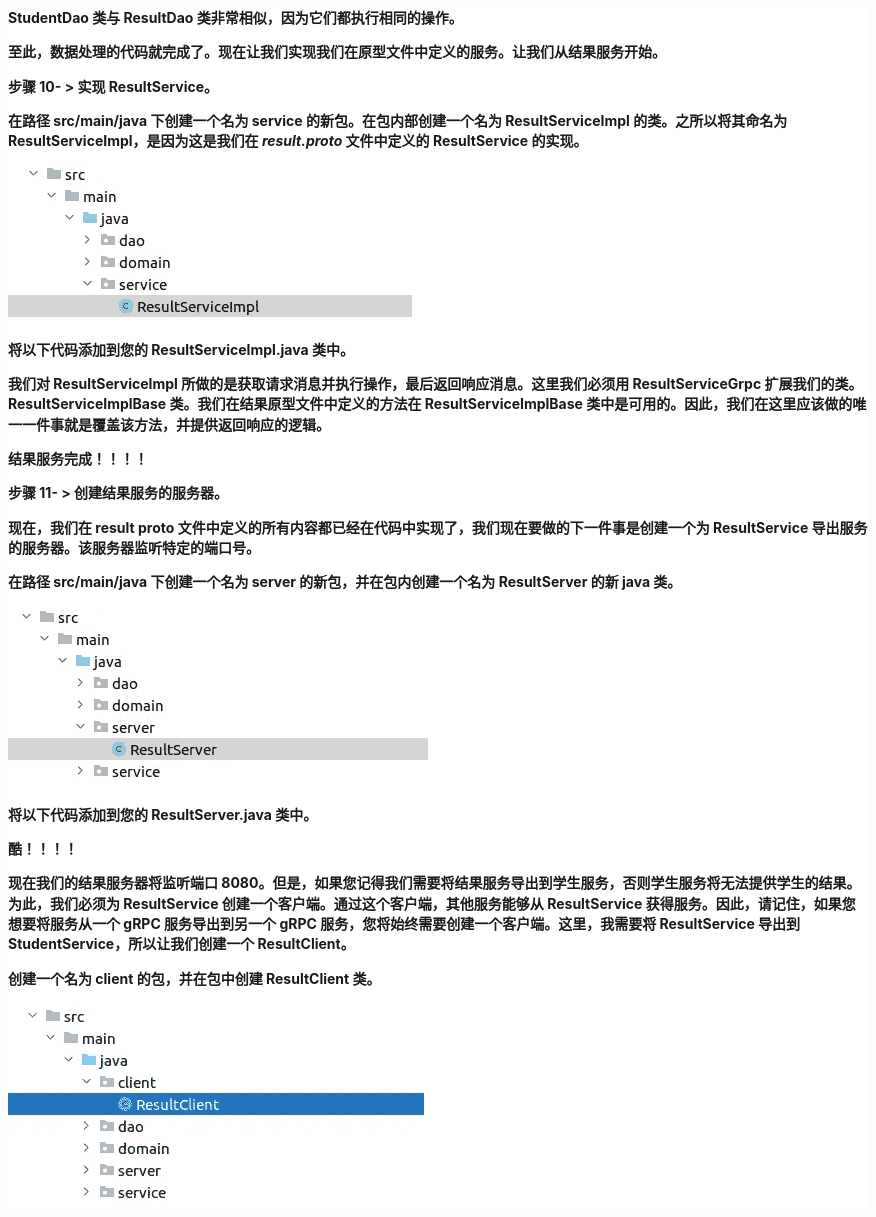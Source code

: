 **StudentDao 类与 ResultDao 类非常相似，因为它们都执行相同的操作。**

**至此，数据处理的代码就完成了。现在让我们实现我们在原型文件中定义的服务。让我们从结果服务开始。**

****步骤 10- >** 实现 ResultService。**

**在路径 src/main/java 下创建一个名为 **service** 的新包。在包内部创建一个名为 ResultServiceImpl 的类。之所以将其命名为 ResultServiceImpl，是因为这是我们在 ***result.proto*** 文件中定义的 ResultService 的实现。**

**![](img/d3d4760bd584f58789855e97025eb730.png)**

**将以下代码添加到您的 ResultServiceImpl.java 类中。**

**我们对 ResultServiceImpl 所做的是获取请求消息并执行操作，最后返回响应消息。这里我们必须用 ResultServiceGrpc 扩展我们的类。ResultServiceImplBase 类。我们在结果原型文件中定义的方法在 ResultServiceImplBase 类中是可用的。因此，我们在这里应该做的唯一一件事就是覆盖该方法，并提供返回响应的逻辑。**

**结果服务完成！！！！**

****步骤 11- >** 创建结果服务的服务器。**

**现在，我们在 result proto 文件中定义的所有内容都已经在代码中实现了，我们现在要做的下一件事是创建一个为 ResultService 导出服务的服务器。该服务器监听特定的端口号。**

**在路径 src/main/java 下创建一个名为 **server** 的新包，并在包内创建一个名为 ResultServer 的新 java 类。**

**![](img/ffb35be7b3b0e303c213521dc7ea1d7a.png)**

**将以下代码添加到您的 ResultServer.java 类中。**

**酷！！！！**

**现在我们的结果服务器将监听端口 8080。但是，如果您记得我们需要将结果服务导出到学生服务，否则学生服务将无法提供学生的结果。为此，我们必须为 ResultService 创建一个客户端。通过这个客户端，其他服务能够从 ResultService 获得服务。因此，请记住，如果您想要将服务从一个 gRPC 服务导出到另一个 gRPC 服务，您将始终需要创建一个客户端。这里，我需要将 ResultService 导出到 StudentService，所以让我们创建一个 ResultClient。**

**创建一个名为 **client** 的包，并在包中创建 ResultClient 类。**

**![](img/7fdb492292be6dc71f436c3d5597dc3c.png)**
